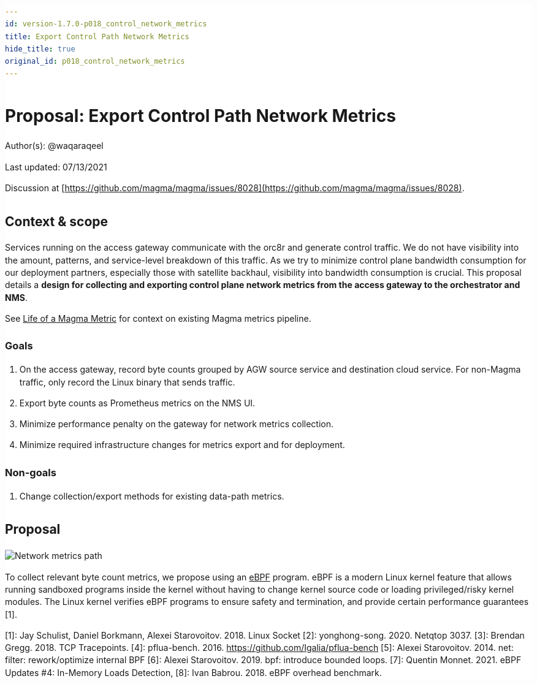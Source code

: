 ```yaml
---
id: version-1.7.0-p018_control_network_metrics
title: Export Control Path Network Metrics
hide_title: true
original_id: p018_control_network_metrics
---
```


# Proposal: Export Control Path Network Metrics

Author(s): @waqaraqeel

Last updated: 07/13/2021

Discussion at
[https://github.com/magma/magma/issues/8028](https://github.com/magma/magma/issues/8028).

## Context & scope

Services running on the access gateway communicate with the orc8r and generate
control traffic. We do not have visibility into the amount, patterns, and
service-level breakdown of this traffic. As we try to minimize control plane
bandwidth consumption for our deployment partners, especially those with
satellite backhaul, visibility into bandwidth consumption is crucial. This
proposal details a **design for collecting and exporting control plane network
metrics from the access gateway to the orchestrator and NMS**.

See [Life of a Magma Metric](resources/ref_magma_metrics) for context on
existing Magma metrics pipeline.

### Goals

1. On the access gateway, record byte counts grouped by AGW source service and
destination cloud service. For non-Magma traffic, only record the Linux binary
that sends traffic.

2. Export byte counts as Prometheus metrics on the NMS UI.

3. Minimize performance penalty on the gateway for network metrics collection.

4. Minimize required infrastructure changes for metrics export and for
deployment.

### Non-goals

1. Change collection/export methods for existing data-path metrics.

## Proposal

![Network metrics path](../../../docs/assets/orc8r/control_network_metrics.png)

To collect relevant byte count metrics, we propose using an
[eBPF](https://ebpf.io/what-is-ebpf/) program. eBPF is a modern Linux kernel
feature that allows running sandboxed programs inside the kernel without having
to change kernel source code or loading privileged/risky kernel modules. The
Linux kernel verifies eBPF programs to ensure safety and termination, and
provide certain performance guarantees [1].


[1]: Jay Schulist, Daniel Borkmann, Alexei Starovoitov. 2018. Linux Socket
[2]: yonghong-song. 2020. Netqtop 3037.
[3]: Brendan Gregg. 2018. TCP Tracepoints.
[4]: pflua-bench. 2016. https://github.com/Igalia/pflua-bench
[5]: Alexei Starovoitov. 2014. net: filter: rework/optimize internal BPF
[6]: Alexei Starovoitov. 2019. bpf: introduce bounded loops.
[7]: Quentin Monnet. 2021. eBPF Updates #4: In-Memory Loads Detection,
[8]: Ivan Babrou. 2018. eBPF overhead benchmark.